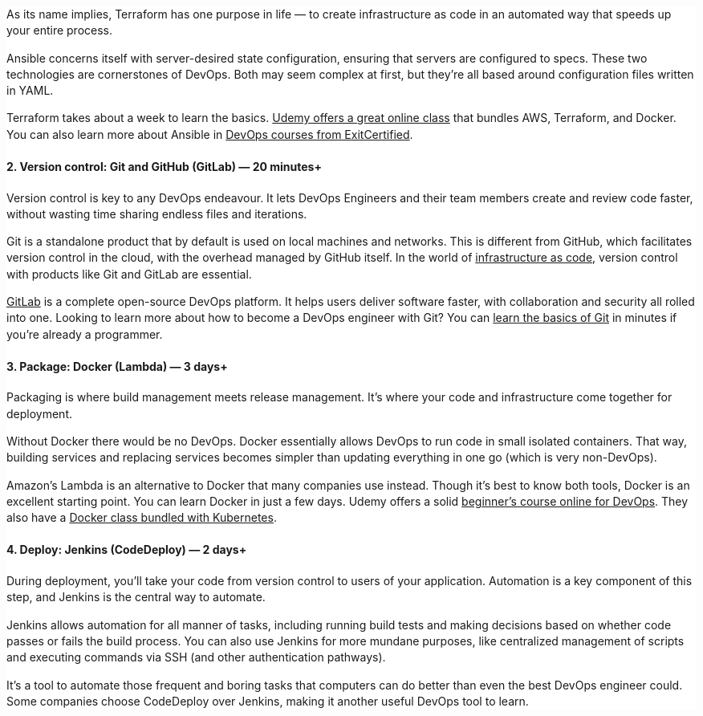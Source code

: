 As its name implies, Terraform has one purpose in life — to create infrastructure as code in an automated way that speeds up your entire process.

Ansible concerns itself with server-desired state configuration, ensuring that servers are configured to specs. These two technologies are cornerstones of DevOps. Both may seem complex at first, but they’re all based around configuration files written in YAML. 

Terraform takes about a week to learn the basics. [Udemy offers a great online class](https://www.udemy.com/course/devops-deployment-automation-terraform-aws-docker/) that bundles AWS, Terraform, and Docker. You can also learn more about Ansible in [DevOps courses from ExitCertified](https://www.exitcertified.com/it-training/topics/devops).

#### 2\. Version control: Git and GitHub (GitLab) — 20 minutes+

Version control is key to any DevOps endeavour. It lets DevOps Engineers and their team members create and review code faster, without wasting time sharing endless files and iterations.

Git is a standalone product that by default is used on local machines and networks. This is different from GitHub, which facilitates version control in the cloud, with the overhead managed by GitHub itself. In the world of [infrastructure as code](https://spacelift.io/blog/infrastructure-as-code), version control with products like Git and GitLab are essential.

[GitLab](https://about.gitlab.com/) is a complete open-source DevOps platform. It helps users deliver software faster, with collaboration and security all rolled into one. Looking to learn more about how to become a DevOps engineer with Git? You can [learn the basics of Git](https://www.udacity.com/course/version-control-with-git--ud123) in minutes if you’re already a programmer. 

#### 3\. Package: Docker (Lambda) — 3 days+

Packaging is where build management meets release management. It’s where your code and infrastructure come together for deployment.

Without Docker there would be no DevOps. Docker essentially allows DevOps to run code in small isolated containers. That way, building services and replacing services becomes simpler than updating everything in one go (which is very non-DevOps).

Amazon’s Lambda is an alternative to Docker that many companies use instead. Though it’s best to know both tools, Docker is an excellent starting point. You can learn Docker in just a few days. Udemy offers a solid [beginner’s course online for DevOps](https://www.udemy.com/course/learn-docker/). They also have a [Docker class bundled with Kubernetes](https://www.udemy.com/course/docker-and-kubernetes-the-complete-guide/).

#### 4\. Deploy: Jenkins (CodeDeploy) — 2 days+

During deployment, you’ll take your code from version control to users of your application. Automation is a key component of this step, and Jenkins is the central way to automate.

Jenkins allows automation for all manner of tasks, including running build tests and making decisions based on whether code passes or fails the build process. You can also use Jenkins for more mundane purposes, like centralized management of scripts and executing commands via SSH (and other authentication pathways).

It’s a tool to automate those frequent and boring tasks that computers can do better than even the best DevOps engineer could. Some companies choose CodeDeploy over Jenkins, making it another useful DevOps tool to learn.
